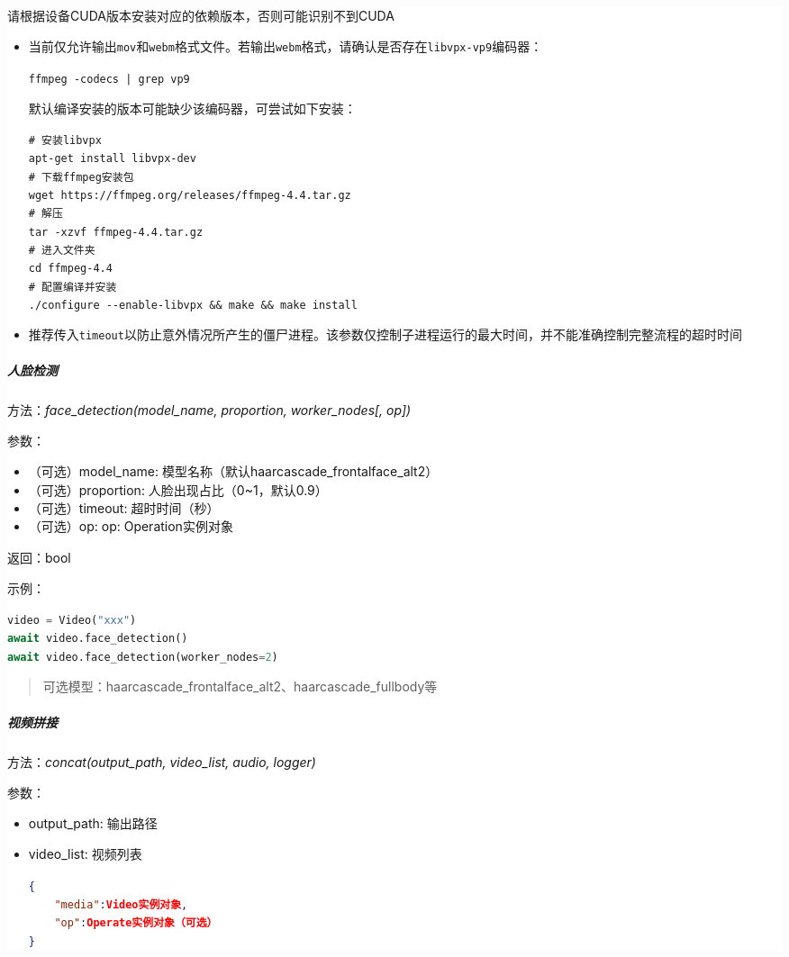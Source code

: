   请根据设备CUDA版本安装对应的依赖版本，否则可能识别不到CUDA

* 当前仅允许输出`mov`和`webm`格式文件。若输出`webm`格式，请确认是否存在`libvpx-vp9`编码器：

  ```shell
  ffmpeg -codecs | grep vp9
  ```

  默认编译安装的版本可能缺少该编码器，可尝试如下安装：

  ```shell
  # 安装libvpx
  apt-get install libvpx-dev
  # 下载ffmpeg安装包
  wget https://ffmpeg.org/releases/ffmpeg-4.4.tar.gz
  # 解压
  tar -xzvf ffmpeg-4.4.tar.gz
  # 进入文件夹
  cd ffmpeg-4.4
  # 配置编译并安装
  ./configure --enable-libvpx && make && make install
  ```

* 推荐传入`timeout`以防止意外情况所产生的僵尸进程。该参数仅控制子进程运行的最大时间，并不能准确控制完整流程的超时时间

##### 人脸检测

方法：_face_detection(model_name, proportion, worker_nodes[, op])_

参数：

* （可选）model_name: 模型名称（默认haarcascade_frontalface_alt2）
* （可选）proportion: 人脸出现占比（0~1，默认0.9）
* （可选）timeout: 超时时间（秒）
* （可选）op: op: Operation实例对象

返回：bool

示例：

```python
video = Video("xxx")
await video.face_detection()
await video.face_detection(worker_nodes=2)
```

>可选模型：haarcascade_frontalface_alt2、haarcascade_fullbody等
>

##### 视频拼接

方法：_concat(output_path, video_list, audio, logger)_

参数：

* output_path: 输出路径

* video_list: 视频列表

  ```json
  {
      "media":Video实例对象,
      "op":Operate实例对象（可选）
  }
  ```
